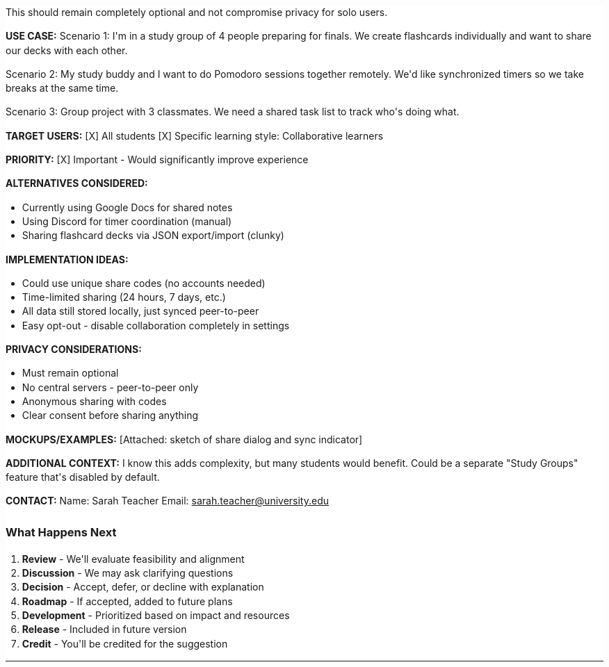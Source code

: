 This should remain completely optional and not compromise
privacy for solo users.

**USE CASE:**
Scenario 1: I'm in a study group of 4 people preparing for
finals. We create flashcards individually and want to share
our decks with each other.

Scenario 2: My study buddy and I want to do Pomodoro sessions
together remotely. We'd like synchronized timers so we take
breaks at the same time.

Scenario 3: Group project with 3 classmates. We need a shared
task list to track who's doing what.

**TARGET USERS:**
[X] All students
[X] Specific learning style: Collaborative learners

**PRIORITY:**
[X] Important - Would significantly improve experience

**ALTERNATIVES CONSIDERED:**
* Currently using Google Docs for shared notes
* Using Discord for timer coordination (manual)
* Sharing flashcard decks via JSON export/import (clunky)

**IMPLEMENTATION IDEAS:**
* Could use unique share codes (no accounts needed)
* Time-limited sharing (24 hours, 7 days, etc.)
* All data still stored locally, just synced peer-to-peer
* Easy opt-out - disable collaboration completely in settings

**PRIVACY CONSIDERATIONS:**
* Must remain optional
* No central servers - peer-to-peer only
* Anonymous sharing with codes
* Clear consent before sharing anything

**MOCKUPS/EXAMPLES:**
[Attached: sketch of share dialog and sync indicator]

**ADDITIONAL CONTEXT:**
I know this adds complexity, but many students would benefit.
Could be a separate "Study Groups" feature that's disabled
by default.

**CONTACT:**
Name: Sarah Teacher
Email: sarah.teacher@university.edu

### What Happens Next

1. **Review** - We'll evaluate feasibility and alignment
2. **Discussion** - We may ask clarifying questions
3. **Decision** - Accept, defer, or decline with explanation
4. **Roadmap** - If accepted, added to future plans
5. **Development** - Prioritized based on impact and resources
6. **Release** - Included in future version
7. **Credit** - You'll be credited for the suggestion

---